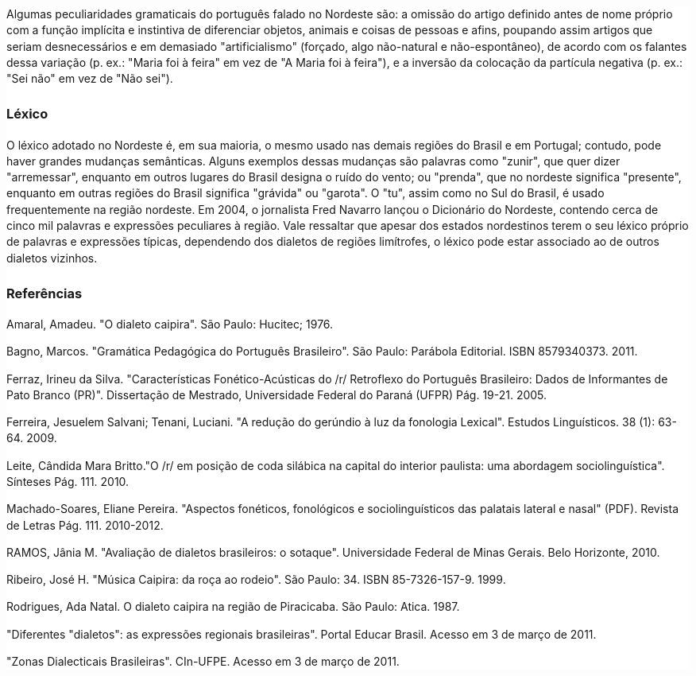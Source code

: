 Algumas peculiaridades gramaticais do português falado no Nordeste  são: a omissão do artigo definido antes de nome próprio com a função  implícita e instintiva de diferenciar objetos, animais e coisas de  pessoas e afins, poupando assim artigos que seriam desnecessários e em  demasiado "artificialismo" (forçado, algo não-natural e não-espontâneo), de acordo com os falantes dessa variação (p. ex.: "Maria foi à feira" em vez de "A Maria foi à feira"), e a inversão da colocação da partícula negativa (p. ex.: "Sei não" em vez de "Não sei").

### Léxico

O léxico adotado no Nordeste é, em sua maioria, o mesmo usado nas  demais regiões do Brasil e em Portugal; contudo, pode haver grandes  mudanças semânticas. Alguns exemplos dessas mudanças são palavras como  "zunir", que quer dizer "arremessar", enquanto em outros lugares do  Brasil designa o ruído do vento; ou "prenda", que no nordeste significa  "presente", enquanto em outras regiões do Brasil significa "grávida" ou  "garota". O "tu", assim como no Sul do Brasil, é usado frequentemente na região nordeste. Em 2004, o jornalista Fred Navarro lançou o Dicionário do Nordeste, contendo cerca de cinco mil palavras e expressões peculiares à região.  Vale ressaltar que apesar dos estados nordestinos terem o seu léxico  próprio de palavras e expressões típicas, dependendo dos dialetos de  regiões limítrofes, o léxico pode estar associado ao de outros dialetos  vizinhos.

### Referências

Amaral, Amadeu. "O dialeto caipira". São Paulo: Hucitec; 1976.

Bagno, Marcos. "Gramática Pedagógica do Português Brasileiro". São Paulo: Parábola Editorial. ISBN 8579340373. 2011.

Ferraz, Irineu da Silva. "Características Fonético-Acústicas do /r/ Retroflexo do Português Brasileiro: Dados de Informantes de Pato Branco (PR)". Dissertação de Mestrado, Universidade Federal do Paraná (UFPR) Pág. 19-21. 2005.

Ferreira, Jesuelem Salvani; Tenani, Luciani. "A redução do gerúndio à luz da fonologia Lexical". Estudos Linguísticos. 38 (1): 63-64. 2009.

Leite, Cândida Mara Britto."O /r/ em posição de coda silábica na capital do interior paulista: uma abordagem sociolinguística". Sínteses Pág. 111. 2010.

Machado-Soares, Eliane Pereira. "Aspectos fonéticos, fonológicos e sociolinguísticos das palatais lateral e nasal" (PDF). Revista de Letras Pág. 111. 2010-2012.

RAMOS, Jânia M. "Avaliação de dialetos brasileiros: o sotaque". Universidade Federal de Minas Gerais. Belo Horizonte, 2010.

Ribeiro, José H. "Música Caipira: da roça ao rodeio". São Paulo: 34. ISBN 85-7326-157-9. 1999.

Rodrigues, Ada Natal. O dialeto caipira na região de Piracicaba. São Paulo: Atica. 1987.

"Diferentes "dialetos": as expressões regionais brasileiras". Portal Educar Brasil. Acesso em 3 de março de 2011.

"Zonas Dialecticais Brasileiras". CIn-UFPE. Acesso em 3 de março de 2011.